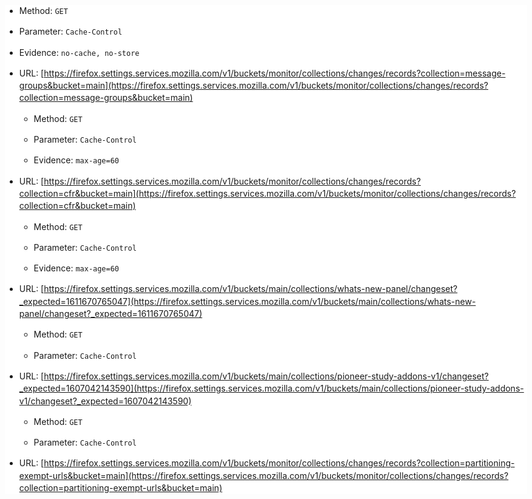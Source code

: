   * Method: `GET`
  
  
  * Parameter: `Cache-Control`
  
  
  * Evidence: `no-cache, no-store`
  
  
  
  
* URL: [https://firefox.settings.services.mozilla.com/v1/buckets/monitor/collections/changes/records?collection=message-groups&bucket=main](https://firefox.settings.services.mozilla.com/v1/buckets/monitor/collections/changes/records?collection=message-groups&bucket=main)
  
  
  * Method: `GET`
  
  
  * Parameter: `Cache-Control`
  
  
  * Evidence: `max-age=60`
  
  
  
  
* URL: [https://firefox.settings.services.mozilla.com/v1/buckets/monitor/collections/changes/records?collection=cfr&bucket=main](https://firefox.settings.services.mozilla.com/v1/buckets/monitor/collections/changes/records?collection=cfr&bucket=main)
  
  
  * Method: `GET`
  
  
  * Parameter: `Cache-Control`
  
  
  * Evidence: `max-age=60`
  
  
  
  
* URL: [https://firefox.settings.services.mozilla.com/v1/buckets/main/collections/whats-new-panel/changeset?_expected=1611670765047](https://firefox.settings.services.mozilla.com/v1/buckets/main/collections/whats-new-panel/changeset?_expected=1611670765047)
  
  
  * Method: `GET`
  
  
  * Parameter: `Cache-Control`
  
  
  
  
* URL: [https://firefox.settings.services.mozilla.com/v1/buckets/main/collections/pioneer-study-addons-v1/changeset?_expected=1607042143590](https://firefox.settings.services.mozilla.com/v1/buckets/main/collections/pioneer-study-addons-v1/changeset?_expected=1607042143590)
  
  
  * Method: `GET`
  
  
  * Parameter: `Cache-Control`
  
  
  
  
* URL: [https://firefox.settings.services.mozilla.com/v1/buckets/monitor/collections/changes/records?collection=partitioning-exempt-urls&bucket=main](https://firefox.settings.services.mozilla.com/v1/buckets/monitor/collections/changes/records?collection=partitioning-exempt-urls&bucket=main)
  